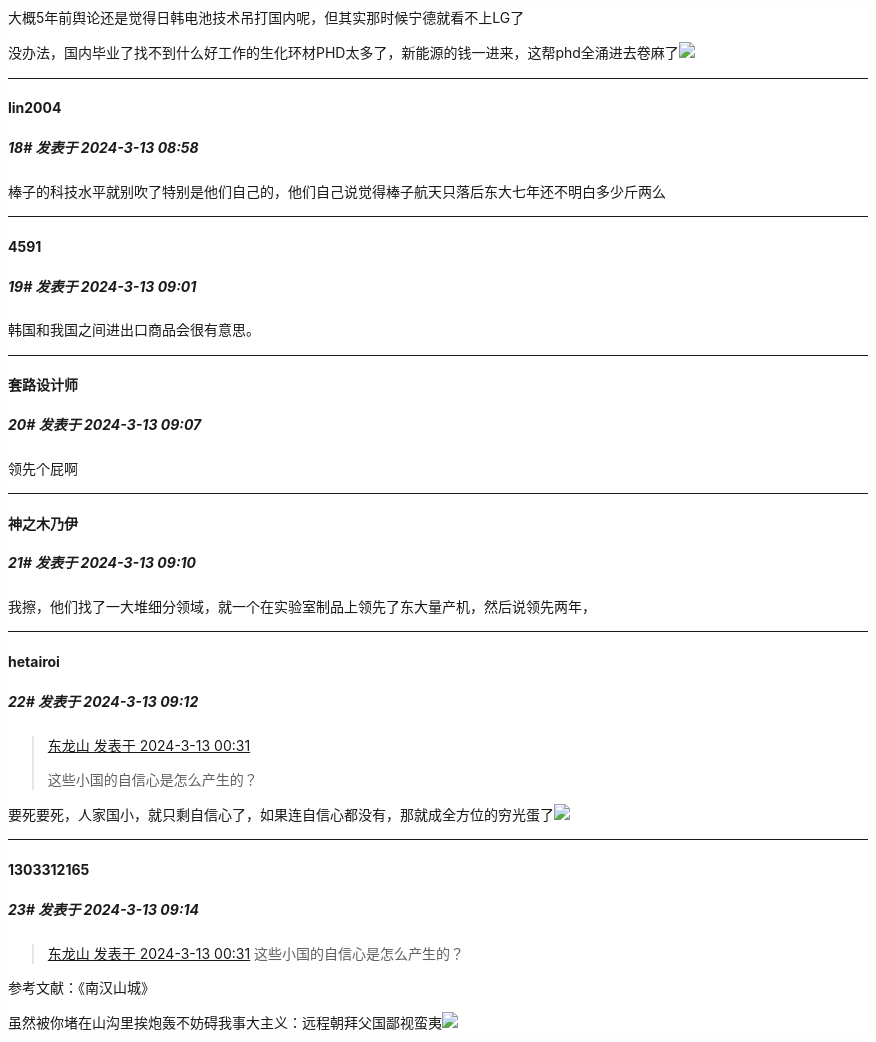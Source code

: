 大概5年前舆论还是觉得日韩电池技术吊打国内呢，但其实那时候宁德就看不上LG了

没办法，国内毕业了找不到什么好工作的生化环材PHD太多了，新能源的钱一进来，这帮phd全涌进去卷麻了<img src="https://static.saraba1st.com/image/smiley/face2017/067.png" referrerpolicy="no-referrer">

*****

####  lin2004  
##### 18#       发表于 2024-3-13 08:58

棒子的科技水平就别吹了特别是他们自己的，他们自己说觉得棒子航天只落后东大七年还不明白多少斤两么

*****

####  4591  
##### 19#       发表于 2024-3-13 09:01

韩国和我国之间进出口商品会很有意思。

*****

####  套路设计师  
##### 20#       发表于 2024-3-13 09:07

领先个屁啊

*****

####  神之木乃伊  
##### 21#       发表于 2024-3-13 09:10

我擦，他们找了一大堆细分领域，就一个在实验室制品上领先了东大量产机，然后说领先两年，

*****

####  hetairoi  
##### 22#       发表于 2024-3-13 09:12

<blockquote><a href="httphttps://bbs.saraba1st.com/2b/forum.php?mod=redirect&amp;goto=findpost&amp;pid=64235687&amp;ptid=2175293" target="_blank">东龙山 发表于 2024-3-13 00:31</a>

这些小国的自信心是怎么产生的？</blockquote>
要死要死，人家国小，就只剩自信心了，如果连自信心都没有，那就成全方位的穷光蛋了<img src="https://static.saraba1st.com/image/smiley/face2017/067.png" referrerpolicy="no-referrer">

*****

####  1303312165  
##### 23#       发表于 2024-3-13 09:14

<blockquote><a href="httphttps://bbs.saraba1st.com/2b/forum.php?mod=redirect&amp;goto=findpost&amp;pid=64235687&amp;ptid=2175293" target="_blank">东龙山 发表于 2024-3-13 00:31</a>
这些小国的自信心是怎么产生的？</blockquote>
参考文献：《南汉山城》

虽然被你堵在山沟里挨炮轰不妨碍我事大主义：远程朝拜父国鄙视蛮夷<img src="https://static.saraba1st.com/image/smiley/face2017/067.png" referrerpolicy="no-referrer">
